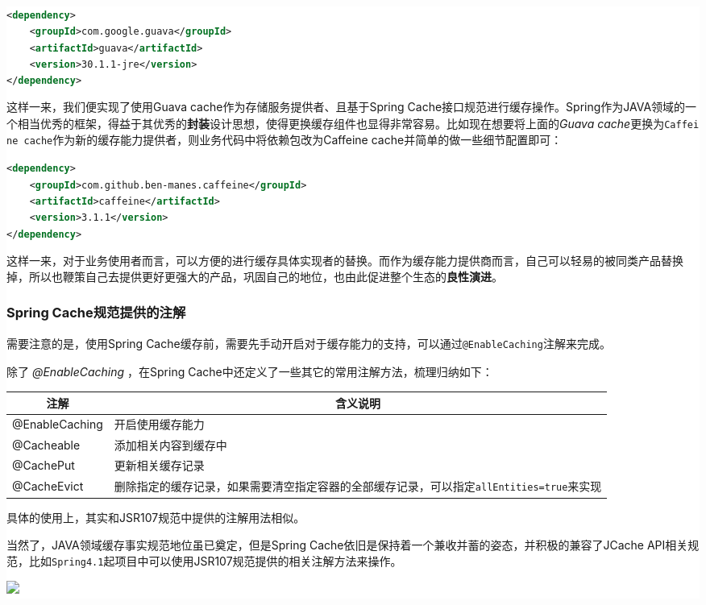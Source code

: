 ```xml
<dependency>
    <groupId>com.google.guava</groupId>
    <artifactId>guava</artifactId>
    <version>30.1.1-jre</version>
</dependency>
```

这样一来，我们便实现了使用Guava cache作为存储服务提供者、且基于Spring Cache接口规范进行缓存操作。Spring作为JAVA领域的一个相当优秀的框架，得益于其优秀的**封装**设计思想，使得更换缓存组件也显得非常容易。比如现在想要将上面的*Guava cache*更换为`Caffeine cache`作为新的缓存能力提供者，则业务代码中将依赖包改为Caffeine cache并简单的做一些细节配置即可：

```xml
<dependency>
    <groupId>com.github.ben-manes.caffeine</groupId>
    <artifactId>caffeine</artifactId>
    <version>3.1.1</version>
</dependency>
```

这样一来，对于业务使用者而言，可以方便的进行缓存具体实现者的替换。而作为缓存能力提供商而言，自己可以轻易的被同类产品替换掉，所以也鞭策自己去提供更好更强大的产品，巩固自己的地位，也由此促进整个生态的**良性演进**。



### Spring Cache规范提供的注解

需要注意的是，使用Spring Cache缓存前，需要先手动开启对于缓存能力的支持，可以通过`@EnableCaching`注解来完成。

除了 *@EnableCaching* ，在Spring Cache中还定义了一些其它的常用注解方法，梳理归纳如下：

| 注解           | 含义说明                                                     |
| -------------- | ------------------------------------------------------------ |
| @EnableCaching | 开启使用缓存能力                                             |
| @Cacheable     | 添加相关内容到缓存中                                         |
| @CachePut      | 更新相关缓存记录                                             |
| @CacheEvict    | 删除指定的缓存记录，如果需要清空指定容器的全部缓存记录，可以指定`allEntities=true`来实现 |

具体的使用上，其实和JSR107规范中提供的注解用法相似。

当然了，JAVA领域缓存事实规范地位虽已奠定，但是Spring Cache依旧是保持着一个兼收并蓄的姿态，并积极的兼容了JCache API相关规范，比如`Spring4.1`起项目中可以使用JSR107规范提供的相关注解方法来操作。

![](https://seven97-blog.oss-cn-hangzhou.aliyuncs.com/imgs/202406051807812.webp)









     




